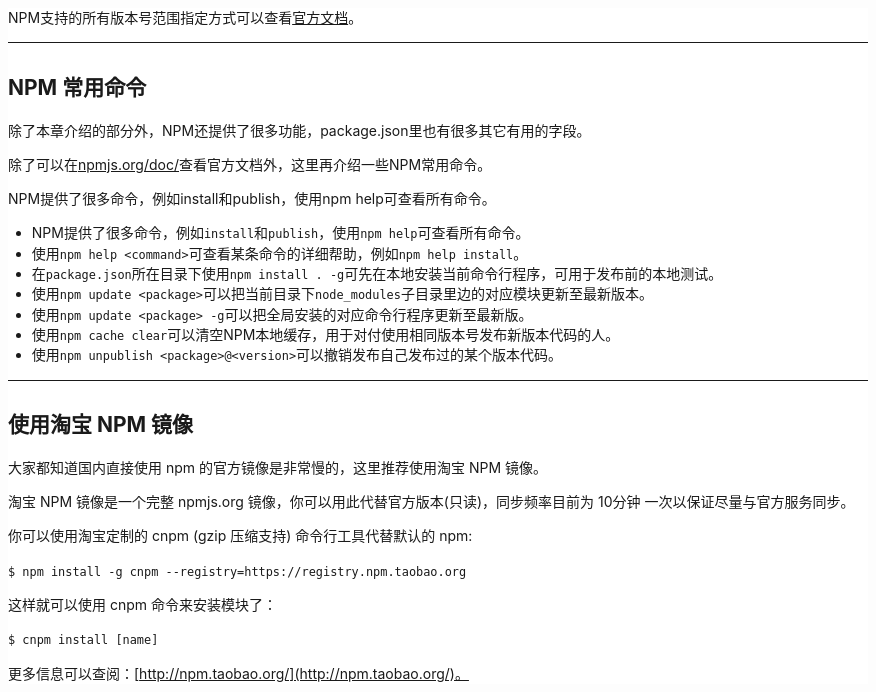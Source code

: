 NPM支持的所有版本号范围指定方式可以查看[官方文档](https://npmjs.org/doc/files/package.json.html#dependencies)。

---

## NPM 常用命令

除了本章介绍的部分外，NPM还提供了很多功能，package.json里也有很多其它有用的字段。

除了可以在[npmjs.org/doc/](https://npmjs.org/doc/)查看官方文档外，这里再介绍一些NPM常用命令。

NPM提供了很多命令，例如install和publish，使用npm help可查看所有命令。

* NPM提供了很多命令，例如`install`和`publish`，使用`npm help`可查看所有命令。
* 使用`npm help <command>`可查看某条命令的详细帮助，例如`npm help install`。
* 在`package.json`所在目录下使用`npm install . -g`可先在本地安装当前命令行程序，可用于发布前的本地测试。
* 使用`npm update <package>`可以把当前目录下`node_modules`子目录里边的对应模块更新至最新版本。
* 使用`npm update <package> -g`可以把全局安装的对应命令行程序更新至最新版。
* 使用`npm cache clear`可以清空NPM本地缓存，用于对付使用相同版本号发布新版本代码的人。
* 使用`npm unpublish <package>@<version>`可以撤销发布自己发布过的某个版本代码。

---

## 使用淘宝 NPM 镜像

大家都知道国内直接使用 npm 的官方镜像是非常慢的，这里推荐使用淘宝 NPM 镜像。

淘宝 NPM 镜像是一个完整 npmjs.org 镜像，你可以用此代替官方版本(只读)，同步频率目前为 10分钟 一次以保证尽量与官方服务同步。

你可以使用淘宝定制的 cnpm (gzip 压缩支持) 命令行工具代替默认的 npm:

```
$ npm install -g cnpm --registry=https://registry.npm.taobao.org
```

这样就可以使用 cnpm 命令来安装模块了：

```
$ cnpm install [name]
```

更多信息可以查阅：[http://npm.taobao.org/](http://npm.taobao.org/)。
